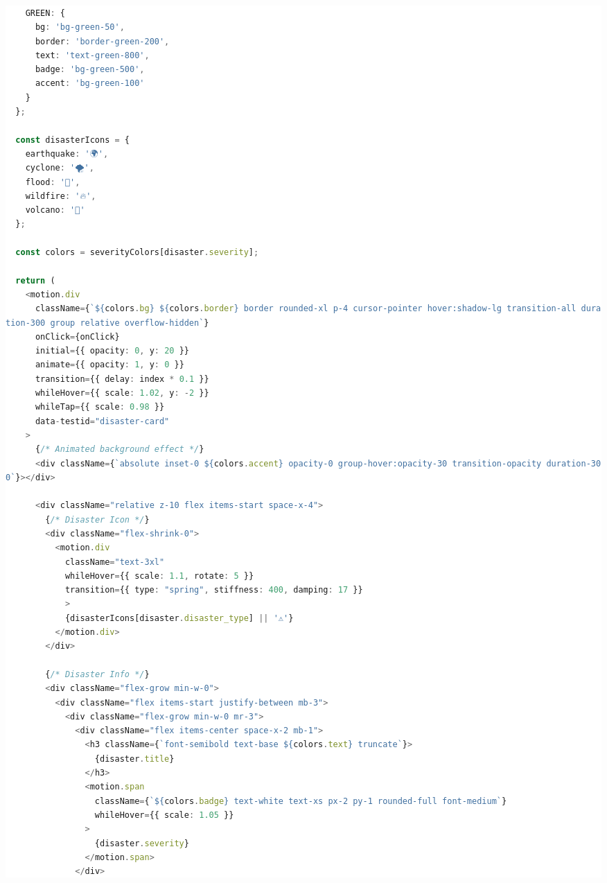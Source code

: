 ```typescript
    GREEN: { 
      bg: 'bg-green-50', 
      border: 'border-green-200', 
      text: 'text-green-800', 
      badge: 'bg-green-500',
      accent: 'bg-green-100'
    }
  };

  const disasterIcons = {
    earthquake: '🌍',
    cyclone: '🌪️',
    flood: '🌊',
    wildfire: '🔥',
    volcano: '🌋'
  };

  const colors = severityColors[disaster.severity];
  
  return (
    <motion.div
      className={`${colors.bg} ${colors.border} border rounded-xl p-4 cursor-pointer hover:shadow-lg transition-all duration-300 group relative overflow-hidden`}
      onClick={onClick}
      initial={{ opacity: 0, y: 20 }}
      animate={{ opacity: 1, y: 0 }}
      transition={{ delay: index * 0.1 }}
      whileHover={{ scale: 1.02, y: -2 }}
      whileTap={{ scale: 0.98 }}
      data-testid="disaster-card"
    >
      {/* Animated background effect */}
      <div className={`absolute inset-0 ${colors.accent} opacity-0 group-hover:opacity-30 transition-opacity duration-300`}></div>
      
      <div className="relative z-10 flex items-start space-x-4">
        {/* Disaster Icon */}
        <div className="flex-shrink-0">
          <motion.div
            className="text-3xl"
            whileHover={{ scale: 1.1, rotate: 5 }}
            transition={{ type: "spring", stiffness: 400, damping: 17 }}
            >
            {disasterIcons[disaster.disaster_type] || '⚠️'}
          </motion.div>
        </div>
        
        {/* Disaster Info */}
        <div className="flex-grow min-w-0">
          <div className="flex items-start justify-between mb-3">
            <div className="flex-grow min-w-0 mr-3">
              <div className="flex items-center space-x-2 mb-1">
                <h3 className={`font-semibold text-base ${colors.text} truncate`}>
                  {disaster.title}
                </h3>
                <motion.span 
                  className={`${colors.badge} text-white text-xs px-2 py-1 rounded-full font-medium`}
                  whileHover={{ scale: 1.05 }}
                >
                  {disaster.severity}
                </motion.span>
              </div>
```